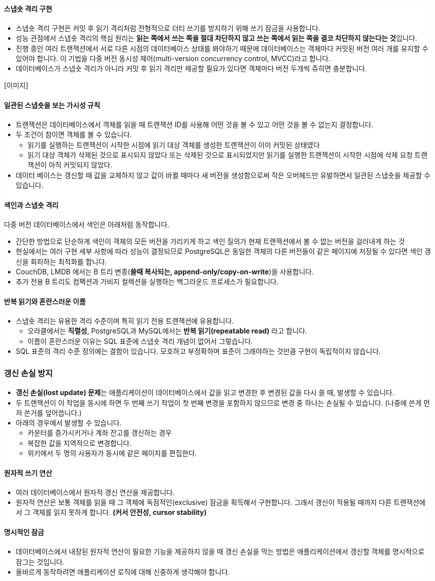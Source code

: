 #### 스냅숏 격리 구현

- 스냅숏 격리 구현은 커밋 후 읽기 격리처럼 전형적으로 더티 쓰기를 방지하기 위해 쓰기 잠금을 사용합니다.
- 성능 관점에서 스냅숏 격리의 핵심 원리는 **읽는 쪽에서 쓰는 쪽을 절대 차단하지 않고 쓰는 쪽에서 읽는 쪽을 결코 차단하지 않는다는 것**입니다.
- 진행 중인 여러 트랜잭션에서 서로 다른 시점의 데이터베이스 상태를 봐야하기 때문에 데이터베이스는 객체마다 커밋된 버전 여러 개를 유지할 수 있어야 합니다. 이 기법을 다중 버전 동시성 제어(multi-version concurrency control, MVCC)라고 합니다.
- 데이터베이스가 스냅숏 격리가 아니라 커밋 후 읽기 격리만 제공할 필요가 있다면 객체마다 버전 두개씩 쥬히면 충분합니다.

[이미지]

#### 일관된 스냅숏을 보는 가시성 규칙

- 트랜잭션은 데이터베이스에서 객체를 읽을 때 트랜잭션 ID를 사용해 어떤 것을 볼 수 있고 어떤 것을 볼 수 없는지 결정합니다.
- 두 조건이 참이면 객체를 볼 수 있습니다.
  - 읽기를 실행하는 트랜잭션이 시작한 시점에 읽기 대상 객체를 생성한 트랜잭션이 이미 커밋된 상태였다
  - 읽기 대상 객체가 삭제된 것으로 표시되지 않았다 또는 삭제된 것으로 표시되었지만 읽기를 실행한 트랜잭션이 시작한 시점에 삭제 요청 트랜잭션이 아직 커밋되지 않았다.
- 데이터 베이스는 갱신할 때 값을 교체하지 않고 값이 바뀔 때마다 새 버전을 생성함으로써 작은 오버헤드만 유발하면서 일관된 스냅숏을 제공할 수 있습니다.

#### 색인과 스냅숏 격리

다중 버전 데이터베이스에서 색인은 아래처럼 동작합니다.

- 간단한 방법으로 단순하게 색인이 객체의 모든 버전을 가리키게 하고 색인 질의가 현재 트랜잭션에서 볼 수 없는 버전을 걸러내게 하는 것
- 현실에서는 여러 구현 세부 사항에 따라 성능이 결정되므로 PostgreSQL은 동일한 객체의 다른 버전들이 같은 페이지에 저장될 수 있다면 색인 갱신을 회피하는 최적화를 합니다.
- CouchDB, LMDB 에서는 B 트리 변종(**쓸때 복사되는, append-only/copy-on-write**)을 사용합니다.
- 추가 전용 B 트리도 컴팩션과 가비지 컬렉션을 실행하는 백그라운드 프로세스가 필요합니다.

#### 반복 읽기와 혼란스러운 이름

- 스냅숏 격리는 유용한 격리 수준이며 특히 읽기 전용 트랜잭션에 유용합니다.
  - 오라클에서는 **직렬성**, PostgreSQL과 MySQL에서는 **반복 읽기(repeatable read)** 라고 합니다.
  - 이름이 혼란스러운 이유는 SQL 표준에 스냅숏 격리 개념이 없어서 그렇습니다.
- SQL 표준의 격리 수준 정의에는 결함이 있습니다. 모호하고 부정확하며 표준이 그래야하는 것만큼 구현이 독립적이지 않습니다.

### 갱신 손실 방지

- **갱신 손실(lost update) 문제**는 애플리케이션이 데이터베이스에서 값을 읽고 변경한 후 변경된 값을 다시 쓸 때, 발생할 수 있습니다.
- 두 트랜잭션이 이 작업을 동시에 하면 두 번째 쓰기 작업이 첫 번째 변경을 포함하지 않으므로 변경 중 하나는 손실될 수 있습니다. (나중에 쓴게 먼저 쓴거를 덮어씁니다.)
- 아래의 경우에서 발생할 수 있습니다.
  - 카운터를 증가시키거나 계좌 잔고를 갱신하는 경우
  - 복잡한 값을 지역적으로 변경합니다.
  - 위키에서 두 명의 사용자가 동시에 같은 페이지를 편집한다.

#### 원자적 쓰기 연산

- 여러 데이터베이스에서 원자적 갱신 연산을 제공합니다.
- 원자적 연산은 보통 객체를 읽을 때 그 객체에 독점적인(exclusive) 잠금을 획득해서 구현합니다. 그래서 갱신이 적용될 때까지 다른 트랜잭션에서 그 객체를 읽지 못하게 합니다. **(커서 안전성, cursor stability)**

#### 명시적인 잠금

- 데이터베이스에서 내장된 원자적 연산이 필요한 기능을 제공하지 않을 때 갱신 손실을 막는 방법은 애플리케이션에서 갱신할 객체를 명시적으로 잠그는 것입니다.
- 올바르게 동작하려면 애플리케이션 로직에 대해 신중하게 생각해야 합니다.

